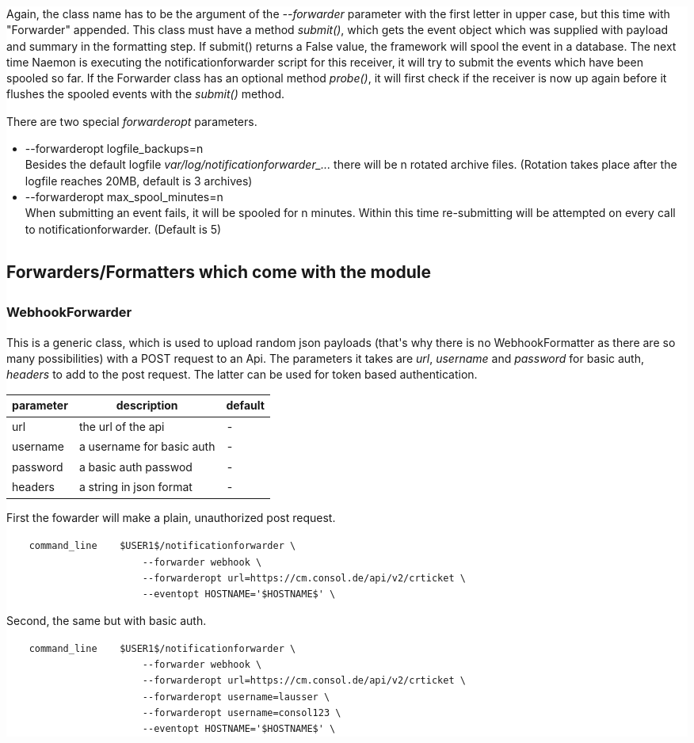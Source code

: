 Again, the class name has to be the argument of the *\-\-forwarder* parameter with the first letter in upper case, but this time with "Forwarder" appended. This class must have a method *submit()*, which gets the event object which was supplied with payload and summary in the formatting step. If submit() returns a False value, the framework will spool the event in a database.
The next time Naemon is executing the notificationforwarder script for this receiver, it will try to submit the events which have been spooled so far. If the Forwarder class has an optional method *probe()*, it will first check if the receiver is now up again before it flushes the spooled events with the *submit()* method.

There are two special *forwarderopt* parameters.
* \-\-forwarderopt logfile_backups=n  
  Besides the default logfile *var/log/notificationforwarder_...* there will be n rotated archive files. (Rotation takes place after the logfile reaches 20MB, default is 3 archives)  
* \-\-forwarderopt max_spool_minutes=n  
  When submitting an event fails, it will be spooled for n minutes. Within this time re-submitting will be attempted on every call to notificationforwarder. (Default is 5)  

## Forwarders/Formatters which come with the module

### WebhookForwarder

This is a generic class, which is used to upload random json payloads (that's why there is no WebhookFormatter as there are so many possibilities) with a POST request to an Api. The parameters it takes are *url*, *username* and *password* for basic auth, *headers* to add to the post request. The latter can be used for token based authentication.

|parameter|description               |default|
|---------|--------------------------|-------|
|url      |the url of the api        |-      |
|username |a username for basic auth |-      |
|password |a basic auth passwod      |-      |
|headers  |a string in json format   |-      |

First the fowarder will make a plain, unauthorized post request.
```
    command_line    $USER1$/notificationforwarder \
                        --forwarder webhook \
                        --forwarderopt url=https://cm.consol.de/api/v2/crticket \
                        --eventopt HOSTNAME='$HOSTNAME$' \

```

Second, the same but with basic auth.
```
    command_line    $USER1$/notificationforwarder \
                        --forwarder webhook \
                        --forwarderopt url=https://cm.consol.de/api/v2/crticket \
                        --forwarderopt username=lausser \
                        --forwarderopt username=consol123 \
                        --eventopt HOSTNAME='$HOSTNAME$' \

```
